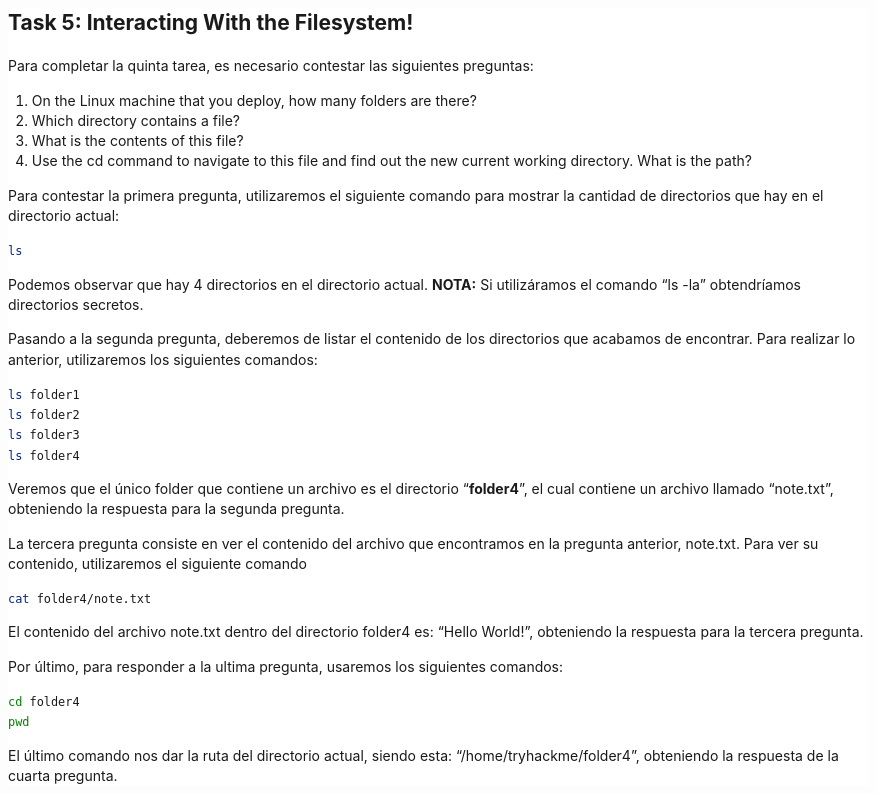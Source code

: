 ## Task 5: Interacting With the Filesystem!

Para completar la quinta tarea, es necesario contestar las siguientes preguntas:

1. On the Linux machine that you deploy, how many folders are there?
2. Which directory contains a file?
3. What is the contents of this file?
4. Use the cd command to navigate to this file and find out the new current working directory. What is the path?

Para contestar la primera pregunta, utilizaremos el siguiente comando para mostrar la cantidad de directorios que hay en el directorio actual:

```bash
ls
```

Podemos observar que hay 4 directorios en el directorio actual. **NOTA:** Si utilizáramos el comando “ls -la” obtendríamos directorios secretos.

Pasando a la segunda pregunta, deberemos de listar el contenido de los directorios que acabamos de encontrar. Para realizar lo anterior, utilizaremos los siguientes comandos:

```bash
ls folder1
ls folder2
ls folder3
ls folder4
```

Veremos que el único folder que contiene un archivo es el directorio “**folder4**”, el cual contiene un archivo llamado “note.txt”, obteniendo la respuesta para la segunda pregunta.

La tercera pregunta consiste en ver el contenido del archivo que encontramos en la pregunta anterior, note.txt. Para ver su contenido, utilizaremos el siguiente comando

```bash
cat folder4/note.txt
```

El contenido del archivo note.txt dentro del directorio folder4 es: “Hello World!”, obteniendo la respuesta para la tercera pregunta.

Por último, para responder a la ultima pregunta, usaremos los siguientes comandos:

```bash
cd folder4
pwd
```

 El último comando nos dar la ruta del directorio actual, siendo esta: “/home/tryhackme/folder4”, obteniendo la respuesta de la cuarta pregunta.
